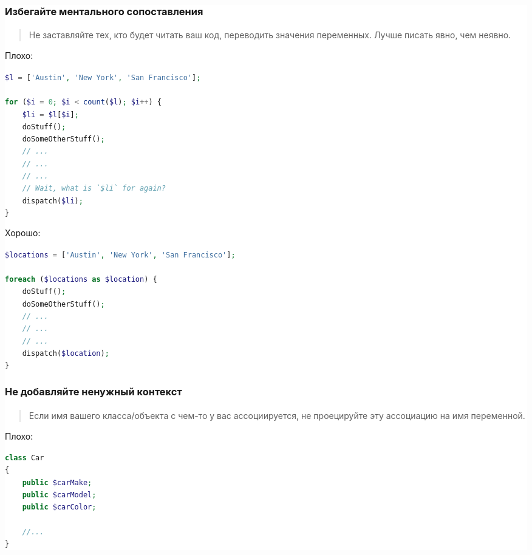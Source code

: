 ### Избегайте ментального сопоставления

> Не заставляйте тех, кто будет читать ваш код, переводить значения переменных. Лучше писать явно, чем неявно.

Плохо:

``` php
$l = ['Austin', 'New York', 'San Francisco'];

for ($i = 0; $i < count($l); $i++) {
    $li = $l[$i];
    doStuff();
    doSomeOtherStuff();
    // ...
    // ...
    // ...
    // Wait, what is `$li` for again?
    dispatch($li);
}
```

Хорошо:

``` php
$locations = ['Austin', 'New York', 'San Francisco'];

foreach ($locations as $location) {
    doStuff();
    doSomeOtherStuff();
    // ...
    // ...
    // ...
    dispatch($location);
}
```

### Не добавляйте ненужный контекст

> Если имя вашего класса/объекта с чем-то у вас ассоциируется, не проецируйте эту ассоциацию на имя переменной.

Плохо:

``` php
class Car
{
    public $carMake;
    public $carModel;
    public $carColor;

    //...
}
```

